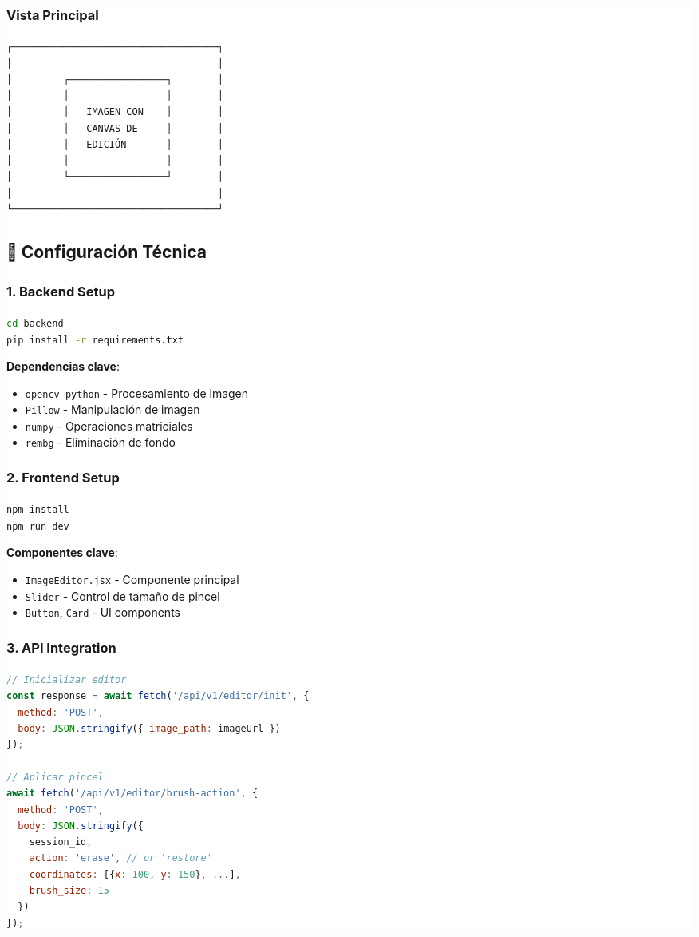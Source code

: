 ### Vista Principal
```
┌────────────────────────────────────┐
│                                    │
│         ┌─────────────────┐        │
│         │                 │        │
│         │   IMAGEN CON    │        │
│         │   CANVAS DE     │        │
│         │   EDICIÓN       │        │
│         │                 │        │
│         └─────────────────┘        │
│                                    │
└────────────────────────────────────┘
```

## 🔧 Configuración Técnica

### 1. **Backend Setup**
```bash
cd backend
pip install -r requirements.txt
```

**Dependencias clave**:
- `opencv-python` - Procesamiento de imagen
- `Pillow` - Manipulación de imagen
- `numpy` - Operaciones matriciales
- `rembg` - Eliminación de fondo

### 2. **Frontend Setup**
```bash
npm install
npm run dev
```

**Componentes clave**:
- `ImageEditor.jsx` - Componente principal
- `Slider` - Control de tamaño de pincel
- `Button`, `Card` - UI components

### 3. **API Integration**
```javascript
// Inicializar editor
const response = await fetch('/api/v1/editor/init', {
  method: 'POST',
  body: JSON.stringify({ image_path: imageUrl })
});

// Aplicar pincel
await fetch('/api/v1/editor/brush-action', {
  method: 'POST',
  body: JSON.stringify({
    session_id,
    action: 'erase', // or 'restore'
    coordinates: [{x: 100, y: 150}, ...],
    brush_size: 15
  })
});
```
